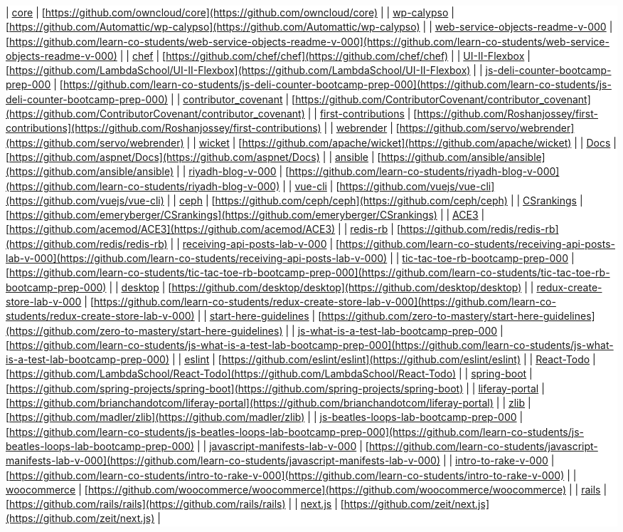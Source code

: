 | [core](https://github.com/owncloud/core) | [https://github.com/owncloud/core](https://github.com/owncloud/core) |
| [wp-calypso](https://github.com/Automattic/wp-calypso) | [https://github.com/Automattic/wp-calypso](https://github.com/Automattic/wp-calypso) |
| [web-service-objects-readme-v-000](https://github.com/learn-co-students/web-service-objects-readme-v-000) | [https://github.com/learn-co-students/web-service-objects-readme-v-000](https://github.com/learn-co-students/web-service-objects-readme-v-000) |
| [chef](https://github.com/chef/chef) | [https://github.com/chef/chef](https://github.com/chef/chef) |
| [UI-II-Flexbox](https://github.com/LambdaSchool/UI-II-Flexbox) | [https://github.com/LambdaSchool/UI-II-Flexbox](https://github.com/LambdaSchool/UI-II-Flexbox) |
| [js-deli-counter-bootcamp-prep-000](https://github.com/learn-co-students/js-deli-counter-bootcamp-prep-000) | [https://github.com/learn-co-students/js-deli-counter-bootcamp-prep-000](https://github.com/learn-co-students/js-deli-counter-bootcamp-prep-000) |
| [contributor_covenant](https://github.com/ContributorCovenant/contributor_covenant) | [https://github.com/ContributorCovenant/contributor_covenant](https://github.com/ContributorCovenant/contributor_covenant) |
| [first-contributions](https://github.com/Roshanjossey/first-contributions) | [https://github.com/Roshanjossey/first-contributions](https://github.com/Roshanjossey/first-contributions) |
| [webrender](https://github.com/servo/webrender) | [https://github.com/servo/webrender](https://github.com/servo/webrender) |
| [wicket](https://github.com/apache/wicket) | [https://github.com/apache/wicket](https://github.com/apache/wicket) |
| [Docs](https://github.com/aspnet/Docs) | [https://github.com/aspnet/Docs](https://github.com/aspnet/Docs) |
| [ansible](https://github.com/ansible/ansible) | [https://github.com/ansible/ansible](https://github.com/ansible/ansible) |
| [riyadh-blog-v-000](https://github.com/learn-co-students/riyadh-blog-v-000) | [https://github.com/learn-co-students/riyadh-blog-v-000](https://github.com/learn-co-students/riyadh-blog-v-000) |
| [vue-cli](https://github.com/vuejs/vue-cli) | [https://github.com/vuejs/vue-cli](https://github.com/vuejs/vue-cli) |
| [ceph](https://github.com/ceph/ceph) | [https://github.com/ceph/ceph](https://github.com/ceph/ceph) |
| [CSrankings](https://github.com/emeryberger/CSrankings) | [https://github.com/emeryberger/CSrankings](https://github.com/emeryberger/CSrankings) |
| [ACE3](https://github.com/acemod/ACE3) | [https://github.com/acemod/ACE3](https://github.com/acemod/ACE3) |
| [redis-rb](https://github.com/redis/redis-rb) | [https://github.com/redis/redis-rb](https://github.com/redis/redis-rb) |
| [receiving-api-posts-lab-v-000](https://github.com/learn-co-students/receiving-api-posts-lab-v-000) | [https://github.com/learn-co-students/receiving-api-posts-lab-v-000](https://github.com/learn-co-students/receiving-api-posts-lab-v-000) |
| [tic-tac-toe-rb-bootcamp-prep-000](https://github.com/learn-co-students/tic-tac-toe-rb-bootcamp-prep-000) | [https://github.com/learn-co-students/tic-tac-toe-rb-bootcamp-prep-000](https://github.com/learn-co-students/tic-tac-toe-rb-bootcamp-prep-000) |
| [desktop](https://github.com/desktop/desktop) | [https://github.com/desktop/desktop](https://github.com/desktop/desktop) |
| [redux-create-store-lab-v-000](https://github.com/learn-co-students/redux-create-store-lab-v-000) | [https://github.com/learn-co-students/redux-create-store-lab-v-000](https://github.com/learn-co-students/redux-create-store-lab-v-000) |
| [start-here-guidelines](https://github.com/zero-to-mastery/start-here-guidelines) | [https://github.com/zero-to-mastery/start-here-guidelines](https://github.com/zero-to-mastery/start-here-guidelines) |
| [js-what-is-a-test-lab-bootcamp-prep-000](https://github.com/learn-co-students/js-what-is-a-test-lab-bootcamp-prep-000) | [https://github.com/learn-co-students/js-what-is-a-test-lab-bootcamp-prep-000](https://github.com/learn-co-students/js-what-is-a-test-lab-bootcamp-prep-000) |
| [eslint](https://github.com/eslint/eslint) | [https://github.com/eslint/eslint](https://github.com/eslint/eslint) |
| [React-Todo](https://github.com/LambdaSchool/React-Todo) | [https://github.com/LambdaSchool/React-Todo](https://github.com/LambdaSchool/React-Todo) |
| [spring-boot](https://github.com/spring-projects/spring-boot) | [https://github.com/spring-projects/spring-boot](https://github.com/spring-projects/spring-boot) |
| [liferay-portal](https://github.com/brianchandotcom/liferay-portal) | [https://github.com/brianchandotcom/liferay-portal](https://github.com/brianchandotcom/liferay-portal) |
| [zlib](https://github.com/madler/zlib) | [https://github.com/madler/zlib](https://github.com/madler/zlib) |
| [js-beatles-loops-lab-bootcamp-prep-000](https://github.com/learn-co-students/js-beatles-loops-lab-bootcamp-prep-000) | [https://github.com/learn-co-students/js-beatles-loops-lab-bootcamp-prep-000](https://github.com/learn-co-students/js-beatles-loops-lab-bootcamp-prep-000) |
| [javascript-manifests-lab-v-000](https://github.com/learn-co-students/javascript-manifests-lab-v-000) | [https://github.com/learn-co-students/javascript-manifests-lab-v-000](https://github.com/learn-co-students/javascript-manifests-lab-v-000) |
| [intro-to-rake-v-000](https://github.com/learn-co-students/intro-to-rake-v-000) | [https://github.com/learn-co-students/intro-to-rake-v-000](https://github.com/learn-co-students/intro-to-rake-v-000) |
| [woocommerce](https://github.com/woocommerce/woocommerce) | [https://github.com/woocommerce/woocommerce](https://github.com/woocommerce/woocommerce) |
| [rails](https://github.com/rails/rails) | [https://github.com/rails/rails](https://github.com/rails/rails) |
| [next.js](https://github.com/zeit/next.js) | [https://github.com/zeit/next.js](https://github.com/zeit/next.js) |